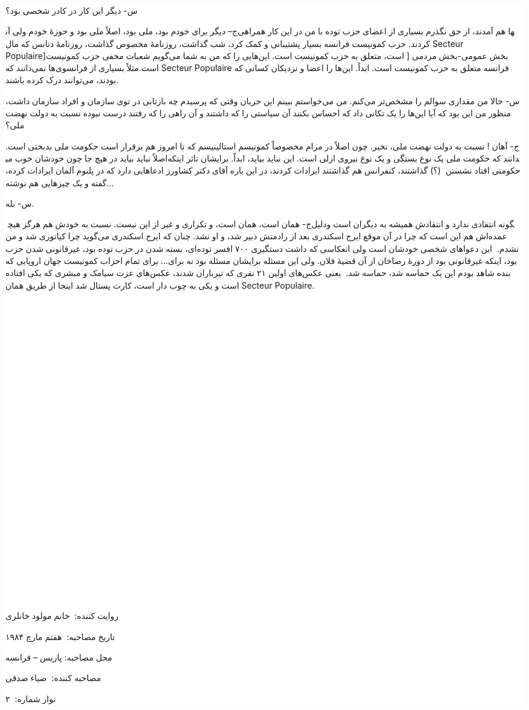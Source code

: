 س- دیگر این کار در کادر شخصی بود؟

ج– دیگر برای خودم بود، ملی بود، اصلاً ملی بود و حوزۀ خودم ولی آن‎ها هم آمدند، از حق نگذرم بسیاری از اعضای حزب توده با من در این کار همراهی کردند. حزب کمونیست فرانسه بسیار پشتیبانی و کمک کرد، شب گذاشت، روزنامۀ مخصوص گذاشت، روزنامۀ دنانس که مال Secteur Populaire]بخش عمومی-بخش مردمی [ است، متعلق به حزب کمونیست است. این‌هایی را که من به شما می‌گویم شعبات مخفی حزب کمونیست است.مثلاً بسیاری از فرانسوی‌ها نمی‌دانند که Secteur Populaire فرانسه متعلق به حزب کمونیست است. ابداً. این‌ها را اعضا و نزدیکان کسانی که بودند، می‌توانند درک کرده باشند.

س- حالا من مقداری سوالم را مشخص‌تر می‌کنم. من می‌خواستم ببینم این جریان وقتی که پرسیدم چه بازتابی در توی سازمان و افراد سازمان داشت، منظور من این بود که آیا این‌ها را یک تکانی داد که احساس بکنند آن سیاستی را که داشتند و آن راهی را که رفتند درست نبوده نسبت به دولت نهضت ملی؟

ج- آهان ! نسبت به دولت نهضت ملی، نخیر. چون اصلاً در مرام مخصوصاً کمونیسم استالینیسم که تا امروز هم برقرار است حکومت ملی بدبختی است. اصلاً نباید بیاید در هیچ جا چون خودشان خوب می‎دانند که حکومت ملی یک نوع بستگی و یک نوع نیروی ازلی است. این نباید بیاید، ابداً. برایشان تاثر اینکه حکومتی افتاد نشستن  (؟) گذاشتند، کنفرانس هم گذاشتند ایرادات کردند، در این باره آقای دکتر کشاورز ادعاهایی دارد که در پلنوم آلمان ایرادات کرده، گفته و یک چیزهایی هم نوشته…

س- بله.

 ج- همان است، همان است، و تکراری و غیر از این نیست. نسبت به خودش هم هرگز هیچ‎گونه انتقادی ندارد و انتقادش همیشه به دیگران است ودلیل عمده‌اش هم این است که چرا در آن‌ موقع ایرج اسکندری بعد از رادمنش دبیر شد، و او نشد. چنان که ایرج اسکندری می‌گوید چرا کیانوری شد و من نشدم.  این دعواهای شخصی خودشان است ولی انعکاسی که داشت دستگیری ۷۰۰ افسر توده‌ای، بسته شدن در حزب توده بود، غیرقانونی شدن حزب بود، اینکه غیرقانونی بود از دورۀ رضاخان از آن قضیۀ فلان. ولی این مسئله برایشان مسئله بود نه برای… برای تمام احزاب کمونیست جهان اروپایی که بنده شاهد بودم این یک حماسه شد، حماسه شد.  یعنی عکس‌های اولین ۲۱ نفری که تیرباران شدند، عکس‌های عزت سیامک و مبشری که یکی افتاده است و یکی به چوب دار است، کارت پستال شد اینجا از طریق همان Secteur Populaire.

 

 

 

 

 

 

 

 

 

 

 

 

 

 

 

روایت کننده:  خانم مولود خانلری

تاریخ مصاحبه:  هفتم مارچ ۱۹۸۴

محل مصاحبه: پاریس – فرانسه

مصاحبه کننده:  ضیاء صدقی

نوار شماره:  ۲
